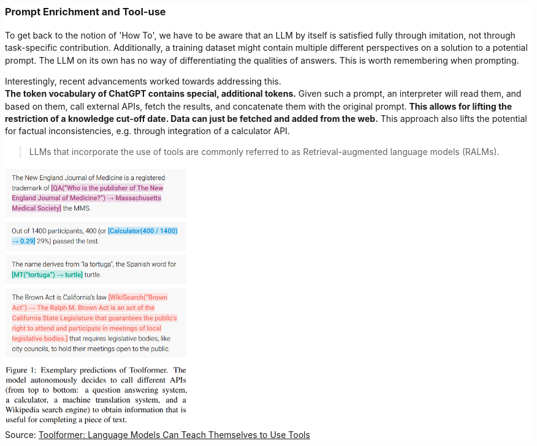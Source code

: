 ### Prompt Enrichment and Tool-use

To get back to the notion of 'How To', we have to be aware that an LLM by itself is satisfied fully through imitation, not through task-specific contribution. Additionally, a training dataset might contain multiple different perspectives on a solution to a potential prompt. The LLM on its own has no way of differentiating the qualities of answers. This is worth remembering when prompting.

Interestingly, recent advancements worked towards addressing this.<br>**The token vocabulary of ChatGPT contains special, additional tokens.** Given such a prompt, an interpreter will read them, and based on them, call external APIs, fetch the results, and concatenate them with the original prompt. **This allows for lifting the restriction of a knowledge cut-off date. Data can just be fetched and added from the web.** This approach also lifts the potential for factual inconsistencies, e.g. through integration of a calculator API.

> LLMs that incorporate the use of tools are commonly referred to as Retrieval-augmented language models (RALMs).

<img src="./img/Pasted%20image%2020231123212252.png" width="300" height="auto" /><br>Source: [Toolformer: Language Models Can Teach Themselves to Use Tools](https://arxiv.org/abs/2302.04761)
